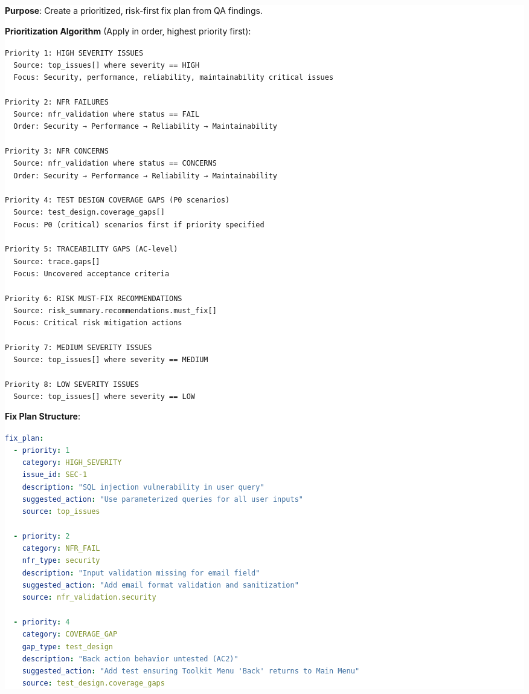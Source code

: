 **Purpose**: Create a prioritized, risk-first fix plan from QA findings.

**Prioritization Algorithm** (Apply in order, highest priority first):

```
Priority 1: HIGH SEVERITY ISSUES
  Source: top_issues[] where severity == HIGH
  Focus: Security, performance, reliability, maintainability critical issues

Priority 2: NFR FAILURES
  Source: nfr_validation where status == FAIL
  Order: Security → Performance → Reliability → Maintainability

Priority 3: NFR CONCERNS
  Source: nfr_validation where status == CONCERNS
  Order: Security → Performance → Reliability → Maintainability

Priority 4: TEST DESIGN COVERAGE GAPS (P0 scenarios)
  Source: test_design.coverage_gaps[]
  Focus: P0 (critical) scenarios first if priority specified

Priority 5: TRACEABILITY GAPS (AC-level)
  Source: trace.gaps[]
  Focus: Uncovered acceptance criteria

Priority 6: RISK MUST-FIX RECOMMENDATIONS
  Source: risk_summary.recommendations.must_fix[]
  Focus: Critical risk mitigation actions

Priority 7: MEDIUM SEVERITY ISSUES
  Source: top_issues[] where severity == MEDIUM

Priority 8: LOW SEVERITY ISSUES
  Source: top_issues[] where severity == LOW
```

**Fix Plan Structure**:

```yaml
fix_plan:
  - priority: 1
    category: HIGH_SEVERITY
    issue_id: SEC-1
    description: "SQL injection vulnerability in user query"
    suggested_action: "Use parameterized queries for all user inputs"
    source: top_issues

  - priority: 2
    category: NFR_FAIL
    nfr_type: security
    description: "Input validation missing for email field"
    suggested_action: "Add email format validation and sanitization"
    source: nfr_validation.security

  - priority: 4
    category: COVERAGE_GAP
    gap_type: test_design
    description: "Back action behavior untested (AC2)"
    suggested_action: "Add test ensuring Toolkit Menu 'Back' returns to Main Menu"
    source: test_design.coverage_gaps
```
